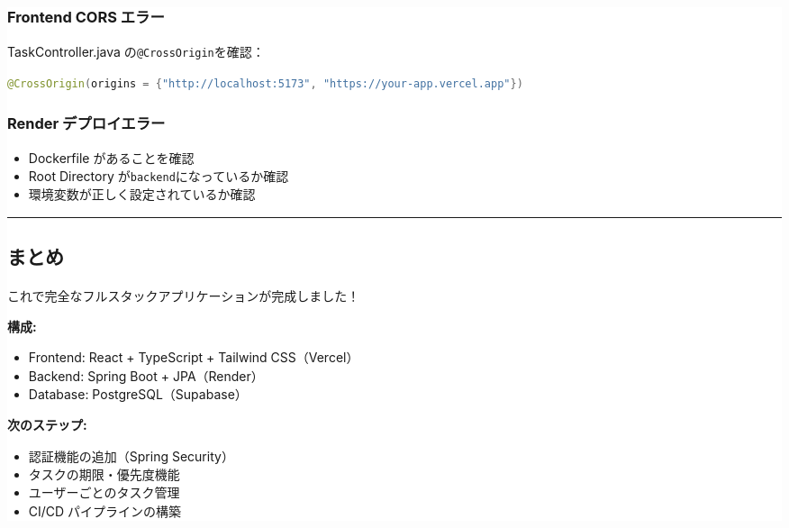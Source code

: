 ### Frontend CORS エラー

TaskController.java の`@CrossOrigin`を確認：

```java
@CrossOrigin(origins = {"http://localhost:5173", "https://your-app.vercel.app"})
```

### Render デプロイエラー

- Dockerfile があることを確認
- Root Directory が`backend`になっているか確認
- 環境変数が正しく設定されているか確認

---

## まとめ

これで完全なフルスタックアプリケーションが完成しました！

**構成:**

- Frontend: React + TypeScript + Tailwind CSS（Vercel）
- Backend: Spring Boot + JPA（Render）
- Database: PostgreSQL（Supabase）

**次のステップ:**

- 認証機能の追加（Spring Security）
- タスクの期限・優先度機能
- ユーザーごとのタスク管理
- CI/CD パイプラインの構築
